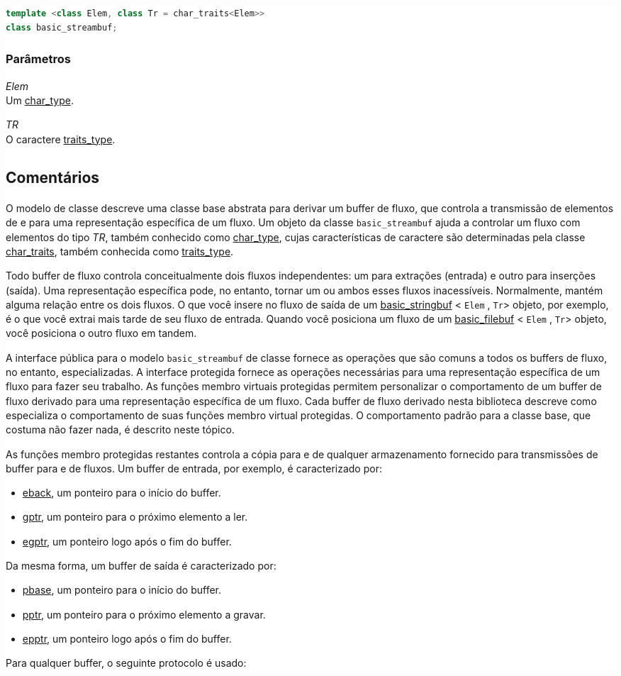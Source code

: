 ```cpp
template <class Elem, class Tr = char_traits<Elem>>
class basic_streambuf;
```

### <a name="parameters"></a>Parâmetros

*Elem*\
Um [char_type](#char_type).

*TR*\
O caractere [traits_type](#traits_type).

## <a name="remarks"></a>Comentários

O modelo de classe descreve uma classe base abstrata para derivar um buffer de fluxo, que controla a transmissão de elementos de e para uma representação específica de um fluxo. Um objeto da classe `basic_streambuf` ajuda a controlar um fluxo com elementos do tipo *TR*, também conhecido como [char_type](#char_type), cujas características de caractere são determinadas pela classe [char_traits](../standard-library/char-traits-struct.md), também conhecida como [traits_type](#traits_type).

Todo buffer de fluxo controla conceitualmente dois fluxos independentes: um para extrações (entrada) e outro para inserções (saída). Uma representação específica pode, no entanto, tornar um ou ambos esses fluxos inacessíveis. Normalmente, mantém alguma relação entre os dois fluxos. O que você insere no fluxo de saída de um [basic_stringbuf](../standard-library/basic-stringbuf-class.md) <  `Elem` , `Tr`> objeto, por exemplo, é o que você extrai mais tarde de seu fluxo de entrada. Quando você posiciona um fluxo de um [basic_filebuf](../standard-library/basic-filebuf-class.md) <  `Elem` , `Tr`> objeto, você posiciona o outro fluxo em tandem.

A interface pública para o modelo `basic_streambuf` de classe fornece as operações que são comuns a todos os buffers de fluxo, no entanto, especializadas. A interface protegida fornece as operações necessárias para uma representação específica de um fluxo para fazer seu trabalho. As funções membro virtuais protegidas permitem personalizar o comportamento de um buffer de fluxo derivado para uma representação específica de um fluxo. Cada buffer de fluxo derivado nesta biblioteca descreve como especializa o comportamento de suas funções membro virtual protegidas. O comportamento padrão para a classe base, que costuma não fazer nada, é descrito neste tópico.

As funções membro protegidas restantes controla a cópia para e de qualquer armazenamento fornecido para transmissões de buffer para e de fluxos. Um buffer de entrada, por exemplo, é caracterizado por:

- [eback](#eback), um ponteiro para o início do buffer.

- [gptr](#gptr), um ponteiro para o próximo elemento a ler.

- [egptr](#egptr), um ponteiro logo após o fim do buffer.

Da mesma forma, um buffer de saída é caracterizado por:

- [pbase](#pbase), um ponteiro para o início do buffer.

- [pptr](#pptr), um ponteiro para o próximo elemento a gravar.

- [epptr](#epptr), um ponteiro logo após o fim do buffer.

Para qualquer buffer, o seguinte protocolo é usado:
